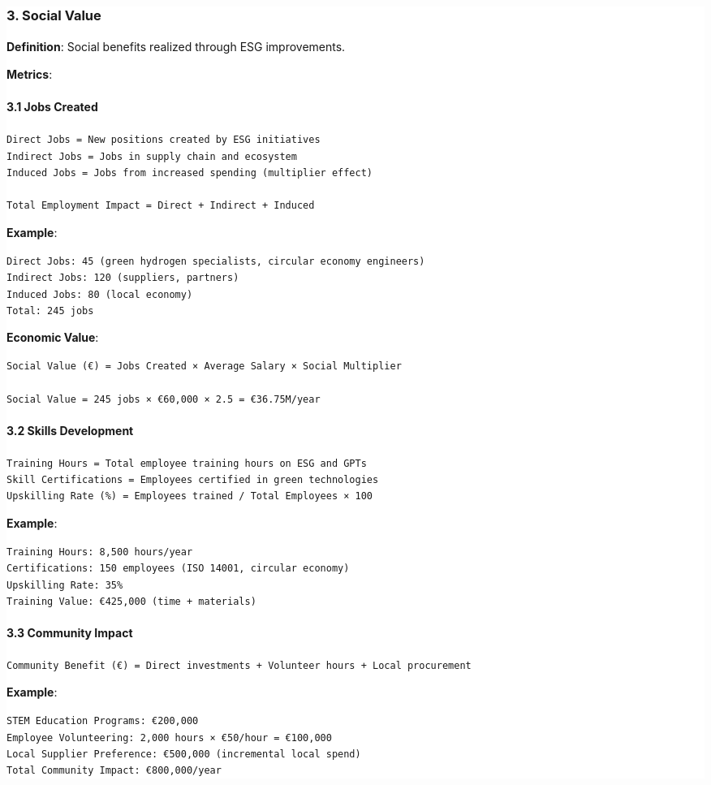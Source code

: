 
### 3. Social Value

**Definition**: Social benefits realized through ESG improvements.

**Metrics**:

#### 3.1 Jobs Created

```
Direct Jobs = New positions created by ESG initiatives
Indirect Jobs = Jobs in supply chain and ecosystem
Induced Jobs = Jobs from increased spending (multiplier effect)

Total Employment Impact = Direct + Indirect + Induced
```

**Example**:
```
Direct Jobs: 45 (green hydrogen specialists, circular economy engineers)
Indirect Jobs: 120 (suppliers, partners)
Induced Jobs: 80 (local economy)
Total: 245 jobs
```

**Economic Value**:
```
Social Value (€) = Jobs Created × Average Salary × Social Multiplier

Social Value = 245 jobs × €60,000 × 2.5 = €36.75M/year
```

#### 3.2 Skills Development

```
Training Hours = Total employee training hours on ESG and GPTs
Skill Certifications = Employees certified in green technologies
Upskilling Rate (%) = Employees trained / Total Employees × 100
```

**Example**:
```
Training Hours: 8,500 hours/year
Certifications: 150 employees (ISO 14001, circular economy)
Upskilling Rate: 35%
Training Value: €425,000 (time + materials)
```

#### 3.3 Community Impact

```
Community Benefit (€) = Direct investments + Volunteer hours + Local procurement
```

**Example**:
```
STEM Education Programs: €200,000
Employee Volunteering: 2,000 hours × €50/hour = €100,000
Local Supplier Preference: €500,000 (incremental local spend)
Total Community Impact: €800,000/year
```
